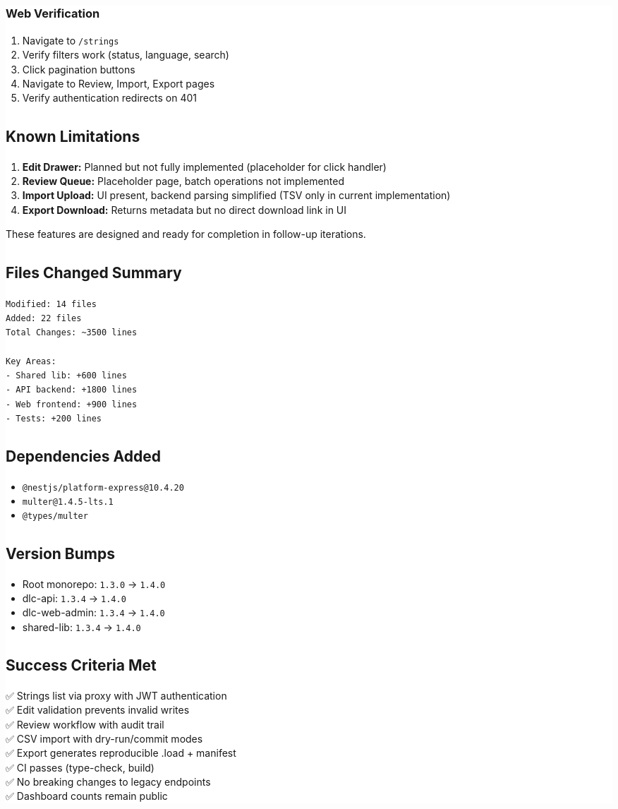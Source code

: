 ### Web Verification
1. Navigate to `/strings`
2. Verify filters work (status, language, search)
3. Click pagination buttons
4. Navigate to Review, Import, Export pages
5. Verify authentication redirects on 401

## Known Limitations

1. **Edit Drawer:** Planned but not fully implemented (placeholder for click handler)
2. **Review Queue:** Placeholder page, batch operations not implemented
3. **Import Upload:** UI present, backend parsing simplified (TSV only in current implementation)
4. **Export Download:** Returns metadata but no direct download link in UI

These features are designed and ready for completion in follow-up iterations.

## Files Changed Summary

```
Modified: 14 files
Added: 22 files
Total Changes: ~3500 lines

Key Areas:
- Shared lib: +600 lines
- API backend: +1800 lines
- Web frontend: +900 lines
- Tests: +200 lines
```

## Dependencies Added

- `@nestjs/platform-express@10.4.20`
- `multer@1.4.5-lts.1`
- `@types/multer`

## Version Bumps

- Root monorepo: `1.3.0` → `1.4.0`
- dlc-api: `1.3.4` → `1.4.0`
- dlc-web-admin: `1.3.4` → `1.4.0`
- shared-lib: `1.3.4` → `1.4.0`

## Success Criteria Met

✅ Strings list via proxy with JWT authentication  
✅ Edit validation prevents invalid writes  
✅ Review workflow with audit trail  
✅ CSV import with dry-run/commit modes  
✅ Export generates reproducible .load + manifest  
✅ CI passes (type-check, build)  
✅ No breaking changes to legacy endpoints  
✅ Dashboard counts remain public  
